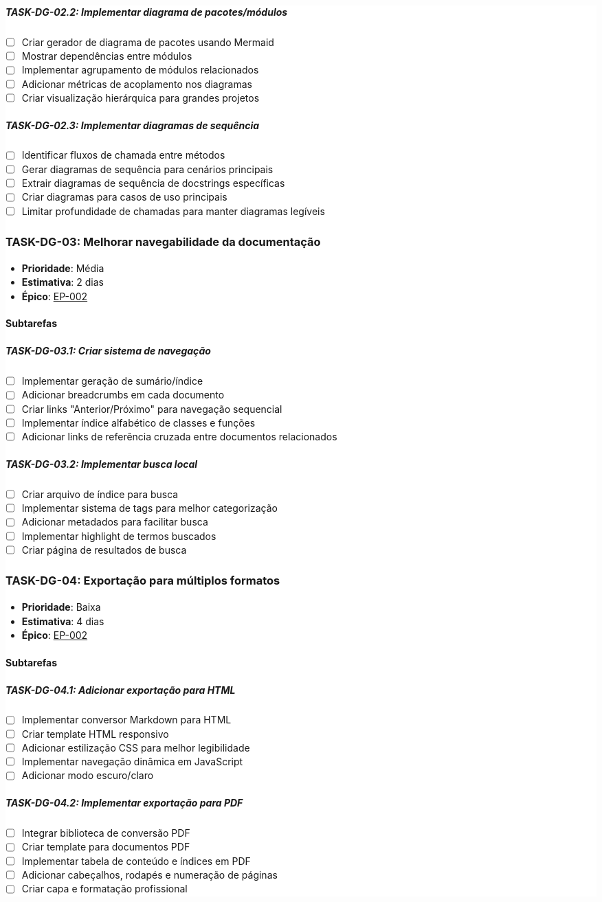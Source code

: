 ##### TASK-DG-02.2: Implementar diagrama de pacotes/módulos
- [ ] Criar gerador de diagrama de pacotes usando Mermaid
- [ ] Mostrar dependências entre módulos
- [ ] Implementar agrupamento de módulos relacionados
- [ ] Adicionar métricas de acoplamento nos diagramas
- [ ] Criar visualização hierárquica para grandes projetos

##### TASK-DG-02.3: Implementar diagramas de sequência
- [ ] Identificar fluxos de chamada entre métodos
- [ ] Gerar diagramas de sequência para cenários principais
- [ ] Extrair diagramas de sequência de docstrings específicas
- [ ] Criar diagramas para casos de uso principais
- [ ] Limitar profundidade de chamadas para manter diagramas legíveis

### TASK-DG-03: Melhorar navegabilidade da documentação
- **Prioridade**: Média
- **Estimativa**: 2 dias
- **Épico**: [EP-002](../epics/EP-002_documentation_generation.md)

#### Subtarefas

##### TASK-DG-03.1: Criar sistema de navegação
- [ ] Implementar geração de sumário/índice
- [ ] Adicionar breadcrumbs em cada documento
- [ ] Criar links "Anterior/Próximo" para navegação sequencial
- [ ] Implementar índice alfabético de classes e funções
- [ ] Adicionar links de referência cruzada entre documentos relacionados

##### TASK-DG-03.2: Implementar busca local
- [ ] Criar arquivo de índice para busca
- [ ] Implementar sistema de tags para melhor categorização
- [ ] Adicionar metadados para facilitar busca
- [ ] Implementar highlight de termos buscados
- [ ] Criar página de resultados de busca

### TASK-DG-04: Exportação para múltiplos formatos
- **Prioridade**: Baixa
- **Estimativa**: 4 dias
- **Épico**: [EP-002](../epics/EP-002_documentation_generation.md)

#### Subtarefas

##### TASK-DG-04.1: Adicionar exportação para HTML
- [ ] Implementar conversor Markdown para HTML
- [ ] Criar template HTML responsivo
- [ ] Adicionar estilização CSS para melhor legibilidade
- [ ] Implementar navegação dinâmica em JavaScript
- [ ] Adicionar modo escuro/claro

##### TASK-DG-04.2: Implementar exportação para PDF
- [ ] Integrar biblioteca de conversão PDF
- [ ] Criar template para documentos PDF
- [ ] Implementar tabela de conteúdo e índices em PDF
- [ ] Adicionar cabeçalhos, rodapés e numeração de páginas
- [ ] Criar capa e formatação profissional
